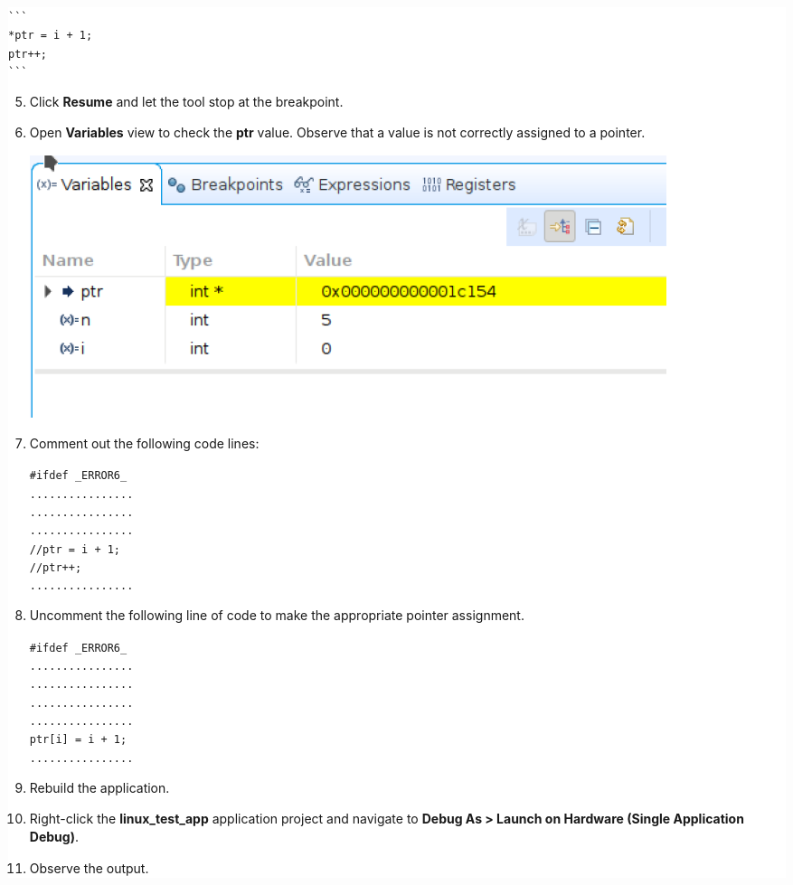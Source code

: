     ```
    *ptr = i + 1;
    ptr++;
    ```         
5. Click **Resume** and let the tool stop at the breakpoint.
6. Open **Variables** view to check the **ptr** value. Observe that a value is not correctly assigned to a pointer.

    ![](images/ptr-variable.PNG)
 

8. Comment out the following code lines:

    ```
    #ifdef _ERROR6_
    ................
    ................
    ................
    //ptr = i + 1;
    //ptr++;
    ................
    ```

9. Uncomment the following line of code to make the appropriate pointer assignment.

    ```
    #ifdef _ERROR6_
    ................
    ................
    ................
    ................
    ptr[i] = i + 1;
    ................
    ```

10. Rebuild the application.
11. Right-click the **linux_test_app** application project and navigate to **Debug As > Launch on Hardware (Single Application Debug)**. 
12. Observe the output.

